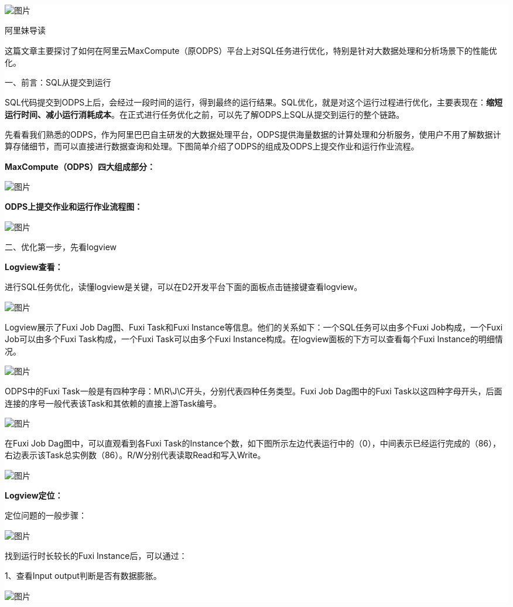 ![图片](https://mmbiz.qpic.cn/mmbiz_jpg/Z6bicxIx5naL8wlxJDXTUeC1vtzQHCJ52YMFOzJicj5q8MutTLDStcEf6Vhtb3PjMBnmCyWMXmEMQ0icrVEGiaoiaRw/640?wx_fmt=jpeg&from=appmsg&tp=webp&wxfrom=5&wx_lazy=1&wx_co=1)

阿里妹导读

这篇文章主要探讨了如何在阿里云MaxCompute（原ODPS）平台上对SQL任务进行优化，特别是针对大数据处理和分析场景下的性能优化。

一、前言：SQL从提交到运行

SQL代码提交到ODPS上后，会经过一段时间的运行，得到最终的运行结果。SQL优化，就是对这个运行过程进行优化，主要表现在：**缩短运行时间、减小运行消耗成本**。在正式进行任务优化之前，可以先了解ODPS上SQL从提交到运行的整个链路。

先看看我们熟悉的ODPS，作为阿里巴巴自主研发的大数据处理平台，ODPS提供海量数据的计算处理和分析服务，使用户不用了解数据计算存储细节，而可以直接进行数据查询和处理。下图简单介绍了ODPS的组成及ODPS上提交作业和运行作业流程。

**MaxCompute（ODPS）四大组成部分：**

![图片](https://mmbiz.qpic.cn/mmbiz_png/Z6bicxIx5naKnoPpBqDLz3LROkDkxuHxs5ibYc6RQC746AQy25dwmCrQypia6WNckOsy9n4W8XjpQ8cgC246ic2jZA/640?wx_fmt=png&from=appmsg&tp=webp&wxfrom=5&wx_lazy=1&wx_co=1)

**ODPS上提交作业和运行作业流程图：**

![图片](https://mmbiz.qpic.cn/mmbiz_png/Z6bicxIx5naL8wlxJDXTUeC1vtzQHCJ52r2p5dJNMAiakEYStSqGrKjmL7t8vmlibL7EMUiblITknDS6HATLYUQZEw/640?wx_fmt=png&from=appmsg&tp=webp&wxfrom=5&wx_lazy=1&wx_co=1)

二、优化第一步，先看logview

**Logview查看：**

进行SQL任务优化，读懂logview是关键，可以在D2开发平台下面的面板点击链接键查看logview。

![图片](https://mmbiz.qpic.cn/mmbiz_png/Z6bicxIx5naL8wlxJDXTUeC1vtzQHCJ52aHx3eg3ImyhDibVpdMSiczT6CAut8pTS0PQBhfCdH3Ck6Fib2c0WxuORA/640?wx_fmt=png&from=appmsg&tp=webp&wxfrom=5&wx_lazy=1&wx_co=1)

Logview展示了Fuxi Job Dag图、Fuxi Task和Fuxi Instance等信息。他们的关系如下：一个SQL任务可以由多个Fuxi Job构成，一个Fuxi Job可以由多个Fuxi Task构成，一个Fuxi Task可以由多个Fuxi Instance构成。在logview面板的下方可以查看每个Fuxi Instance的明细情况。

![图片](https://mmbiz.qpic.cn/mmbiz_png/Z6bicxIx5naL8wlxJDXTUeC1vtzQHCJ52y2gPSwIwrVqLG49TEqUHZtPDKVnicAjSDsP2ySVOBpdutzyOKqepUlQ/640?wx_fmt=png&from=appmsg&tp=webp&wxfrom=5&wx_lazy=1&wx_co=1)

ODPS中的Fuxi Task一般是有四种字母：M\\R\\J\\C开头，分别代表四种任务类型。Fuxi Job Dag图中的Fuxi Task以这四种字母开头，后面连接的序号一般代表该Task和其依赖的直接上游Task编号。

![图片](https://mmbiz.qpic.cn/mmbiz_png/Z6bicxIx5naL8wlxJDXTUeC1vtzQHCJ525ONXYJfN9ibaDc4p9Nl70ybeYMInjBoIErDgWutQTB3jY2yLsRg1w1A/640?wx_fmt=png&from=appmsg&tp=webp&wxfrom=5&wx_lazy=1&wx_co=1)

在Fuxi Job Dag图中，可以直观看到各Fuxi Task的Instance个数，如下图所示左边代表运行中的（0），中间表示已经运行完成的（86），右边表示该Task总实例数（86）。R/W分别代表读取Read和写入Write。

![图片](https://mmbiz.qpic.cn/mmbiz_png/Z6bicxIx5naL8wlxJDXTUeC1vtzQHCJ52FLmANxhunNAsx8xT6xCM8t7hOpBNwNKDiaSCexzDktZibEgvibrbXx42Q/640?wx_fmt=png&from=appmsg&tp=webp&wxfrom=5&wx_lazy=1&wx_co=1)

**Logview定位：**

定位问题的一般步骤：

![图片](https://mmbiz.qpic.cn/mmbiz_png/Z6bicxIx5naL8wlxJDXTUeC1vtzQHCJ52akssSYc9TbdQUEsHyiamMeMftJ2cUpwRxd0KFQyaPZlWLHDuicBUL6Iw/640?wx_fmt=png&from=appmsg&tp=webp&wxfrom=5&wx_lazy=1&wx_co=1)

找到运行时长较长的Fuxi Instance后，可以通过：

1、查看Input output判断是否有数据膨胀。

![图片](https://mmbiz.qpic.cn/mmbiz_png/Z6bicxIx5naKnoPpBqDLz3LROkDkxuHxshticI1uVkoToGJcB3jKAhsc74pHn5ezVR2lrVWSSbHMporwuGLEnicBA/640?wx_fmt=png&from=appmsg&tp=webp&wxfrom=5&wx_lazy=1&wx_co=1)
